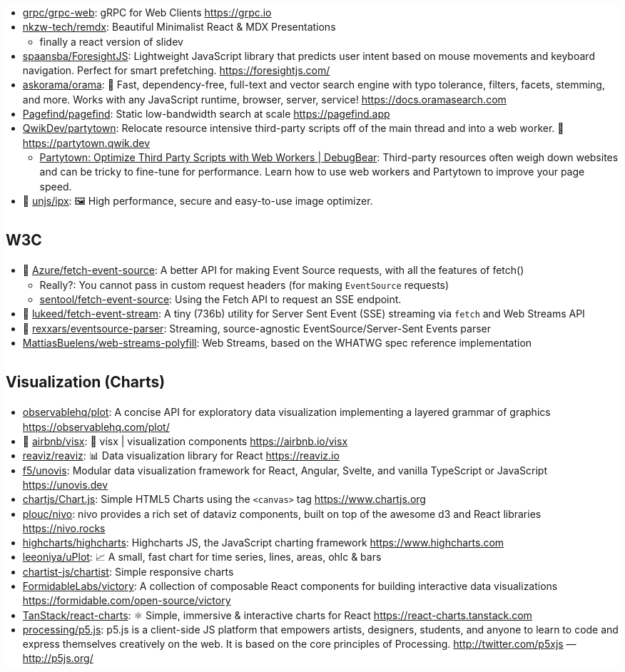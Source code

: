 - [grpc/grpc-web](https://github.com/grpc/grpc-web): gRPC for Web Clients <https://grpc.io>
- [nkzw-tech/remdx](https://github.com/nkzw-tech/remdx): Beautiful Minimalist React & MDX Presentations
  - finally a react version of slidev
- [spaansba/ForesightJS](https://github.com/spaansba/ForesightJS): Lightweight JavaScript library that predicts user intent based on mouse movements and keyboard navigation. Perfect for smart prefetching. <https://foresightjs.com/>
- [askorama/orama](https://github.com/askorama/orama): 🌌 Fast, dependency-free, full-text and vector search engine with typo tolerance, filters, facets, stemming, and more. Works with any JavaScript runtime, browser, server, service! <https://docs.oramasearch.com>
- [Pagefind/pagefind](https://github.com/Pagefind/pagefind): Static low-bandwidth search at scale <https://pagefind.app>
- [QwikDev/partytown](https://github.com/QwikDev/partytown): Relocate resource intensive third-party scripts off of the main thread and into a web worker. 🎉 <https://partytown.qwik.dev>
  - [Partytown: Optimize Third Party Scripts with Web Workers | DebugBear](https://www.debugbear.com/blog/partytown-web-workers): Third-party resources often weigh down websites and can be tricky to fine-tune for performance. Learn how to use web workers and Partytown to improve your page speed.
- 🌟 [unjs/ipx](https://github.com/unjs/ipx): 🖼️ High performance, secure and easy-to-use image optimizer.

## W3C

- 🌟 [Azure/fetch-event-source](https://github.com/Azure/fetch-event-source): A better API for making Event Source requests, with all the features of fetch()
  - Really?: You cannot pass in custom request headers (for making `EventSource` requests)
  - [sentool/fetch-event-source](https://github.com/sentool/fetch-event-source): Using the Fetch API to request an SSE endpoint.
- 🌟 [lukeed/fetch-event-stream](https://github.com/lukeed/fetch-event-stream): A tiny (736b) utility for Server Sent Event (SSE) streaming via `fetch` and Web Streams API
- 🌟 [rexxars/eventsource-parser](https://github.com/rexxars/eventsource-parser): Streaming, source-agnostic EventSource/Server-Sent Events parser
- [MattiasBuelens/web-streams-polyfill](https://github.com/MattiasBuelens/web-streams-polyfill): Web Streams, based on the WHATWG spec reference implementation

## Visualization (Charts)

- [observablehq/plot](https://github.com/observablehq/plot): A concise API for exploratory data visualization implementing a layered grammar of graphics <https://observablehq.com/plot/>
- 🌟 [airbnb/visx](https://github.com/airbnb/visx): 🐯 visx | visualization components <https://airbnb.io/visx>
- [reaviz/reaviz](https://github.com/reaviz/reaviz): 📊 Data visualization library for React <https://reaviz.io>
- [f5/unovis](https://github.com/f5/unovis): Modular data visualization framework for React, Angular, Svelte, and vanilla TypeScript or JavaScript <https://unovis.dev>
- [chartjs/Chart.js](https://github.com/chartjs/Chart.js): Simple HTML5 Charts using the `<canvas>` tag <https://www.chartjs.org>
- [plouc/nivo](https://github.com/plouc/nivo): nivo provides a rich set of dataviz components, built on top of the awesome d3 and React libraries <https://nivo.rocks>
- [highcharts/highcharts](https://github.com/highcharts/highcharts): Highcharts JS, the JavaScript charting framework <https://www.highcharts.com>
- [leeoniya/uPlot](https://github.com/leeoniya/uPlot): 📈 A small, fast chart for time series, lines, areas, ohlc & bars
- [chartist-js/chartist](https://github.com/chartist-js/chartist): Simple responsive charts
- [FormidableLabs/victory](https://github.com/FormidableLabs/victory): A collection of composable React components for building interactive data visualizations <https://formidable.com/open-source/victory>
- [TanStack/react-charts](https://github.com/TanStack/react-charts): ⚛️ Simple, immersive & interactive charts for React <https://react-charts.tanstack.com>
- [processing/p5.js](https://github.com/processing/p5.js): p5.js is a client-side JS platform that empowers artists, designers, students, and anyone to learn to code and express themselves creatively on the web. It is based on the core principles of Processing. http://twitter.com/p5xjs — <http://p5js.org/>